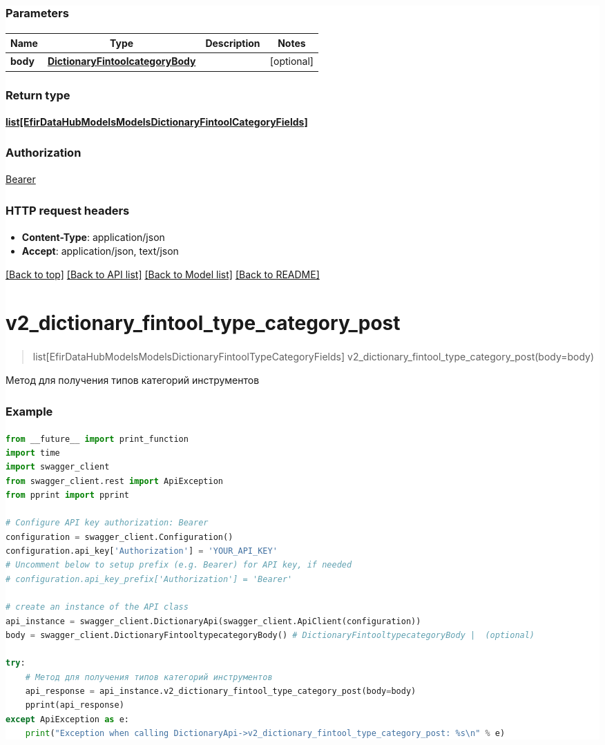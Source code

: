 ### Parameters

Name | Type | Description  | Notes
------------- | ------------- | ------------- | -------------
 **body** | [**DictionaryFintoolcategoryBody**](DictionaryFintoolcategoryBody.md)|  | [optional] 

### Return type

[**list[EfirDataHubModelsModelsDictionaryFintoolCategoryFields]**](EfirDataHubModelsModelsDictionaryFintoolCategoryFields.md)

### Authorization

[Bearer](../README.md#Bearer)

### HTTP request headers

 - **Content-Type**: application/json
 - **Accept**: application/json, text/json

[[Back to top]](#) [[Back to API list]](../README.md#documentation-for-api-endpoints) [[Back to Model list]](../README.md#documentation-for-models) [[Back to README]](../README.md)

# **v2_dictionary_fintool_type_category_post**
> list[EfirDataHubModelsModelsDictionaryFintoolTypeCategoryFields] v2_dictionary_fintool_type_category_post(body=body)

Метод для получения типов категорий инструментов

### Example
```python
from __future__ import print_function
import time
import swagger_client
from swagger_client.rest import ApiException
from pprint import pprint

# Configure API key authorization: Bearer
configuration = swagger_client.Configuration()
configuration.api_key['Authorization'] = 'YOUR_API_KEY'
# Uncomment below to setup prefix (e.g. Bearer) for API key, if needed
# configuration.api_key_prefix['Authorization'] = 'Bearer'

# create an instance of the API class
api_instance = swagger_client.DictionaryApi(swagger_client.ApiClient(configuration))
body = swagger_client.DictionaryFintooltypecategoryBody() # DictionaryFintooltypecategoryBody |  (optional)

try:
    # Метод для получения типов категорий инструментов
    api_response = api_instance.v2_dictionary_fintool_type_category_post(body=body)
    pprint(api_response)
except ApiException as e:
    print("Exception when calling DictionaryApi->v2_dictionary_fintool_type_category_post: %s\n" % e)
```
